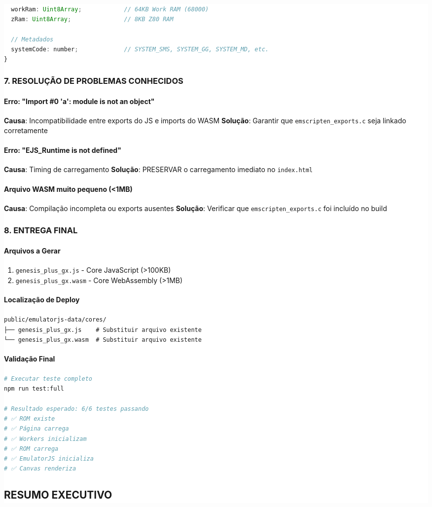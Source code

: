```javascript
  workRam: Uint8Array;            // 64KB Work RAM (68000)
  zRam: Uint8Array;               // 8KB Z80 RAM
  
  // Metadados
  systemCode: number;             // SYSTEM_SMS, SYSTEM_GG, SYSTEM_MD, etc.
}
```

### 7. RESOLUÇÃO DE PROBLEMAS CONHECIDOS

#### Erro: "Import #0 'a': module is not an object"
**Causa**: Incompatibilidade entre exports do JS e imports do WASM
**Solução**: Garantir que `emscripten_exports.c` seja linkado corretamente

#### Erro: "EJS_Runtime is not defined"
**Causa**: Timing de carregamento
**Solução**: PRESERVAR o carregamento imediato no `index.html`

#### Arquivo WASM muito pequeno (<1MB)
**Causa**: Compilação incompleta ou exports ausentes
**Solução**: Verificar que `emscripten_exports.c` foi incluído no build

### 8. ENTREGA FINAL

#### Arquivos a Gerar
1. `genesis_plus_gx.js` - Core JavaScript (>100KB)
2. `genesis_plus_gx.wasm` - Core WebAssembly (>1MB)

#### Localização de Deploy
```
public/emulatorjs-data/cores/
├── genesis_plus_gx.js    # Substituir arquivo existente
└── genesis_plus_gx.wasm  # Substituir arquivo existente
```

#### Validação Final
```bash
# Executar teste completo
npm run test:full

# Resultado esperado: 6/6 testes passando
# ✅ ROM existe
# ✅ Página carrega
# ✅ Workers inicializam
# ✅ ROM carrega
# ✅ EmulatorJS inicializa
# ✅ Canvas renderiza
```

## RESUMO EXECUTIVO
